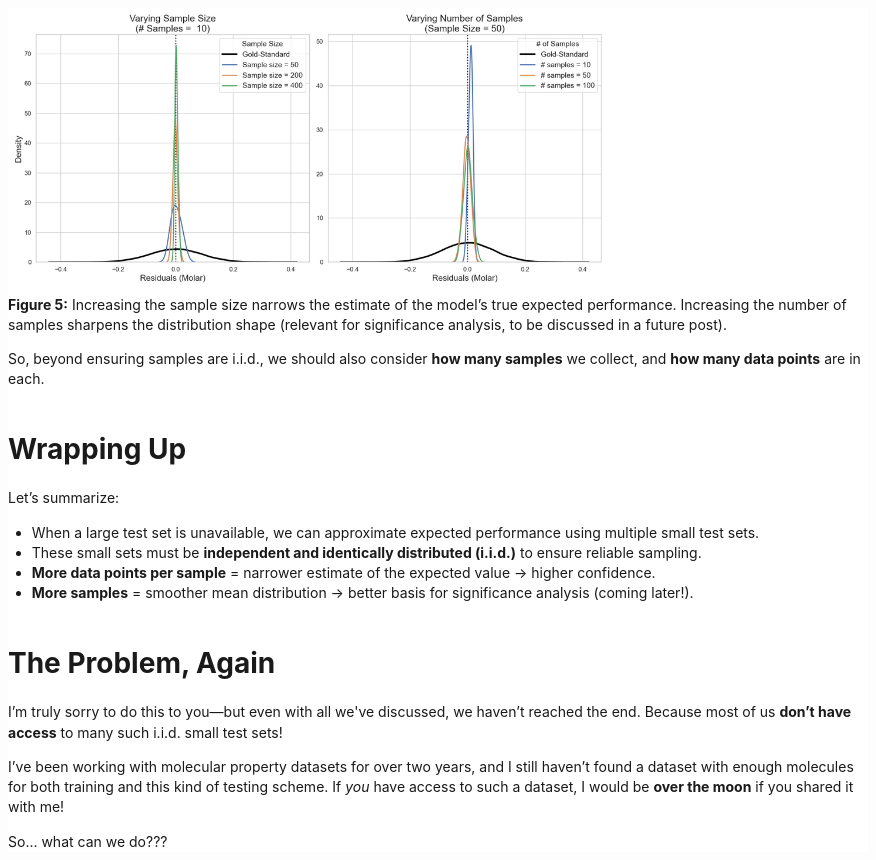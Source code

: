   <img src="/images/evaluation_2/sample_means_size_vs_num.png" alt="Figure 5" width="600"/>
  <figcaption><strong>Figure 5:</strong> Increasing the sample size narrows the estimate of the model’s true expected performance. Increasing the number of samples sharpens the distribution shape (relevant for significance analysis, to be discussed in a future post).</figcaption>
</figure>

So, beyond ensuring samples are i.i.d., we should also consider **how many samples** we collect, and **how many data points** are in each.

# Wrapping Up

Let’s summarize:

- When a large test set is unavailable, we can approximate expected performance using multiple small test sets.
- These small sets must be **independent and identically distributed (i.i.d.)** to ensure reliable sampling.
- **More data points per sample** = narrower estimate of the expected value → higher confidence.
- **More samples** = smoother mean distribution → better basis for significance analysis (coming later!).

# The Problem, Again

I’m truly sorry to do this to you—but even with all we've discussed, we haven’t reached the end. Because most of us **don’t have access** to many such i.i.d. small test sets!

I’ve been working with molecular property datasets for over two years, and I still haven’t found a dataset with enough molecules for both training and this kind of testing scheme. If *you* have access to such a dataset, I would be **over the moon** if you shared it with me!

So... what can we do???
